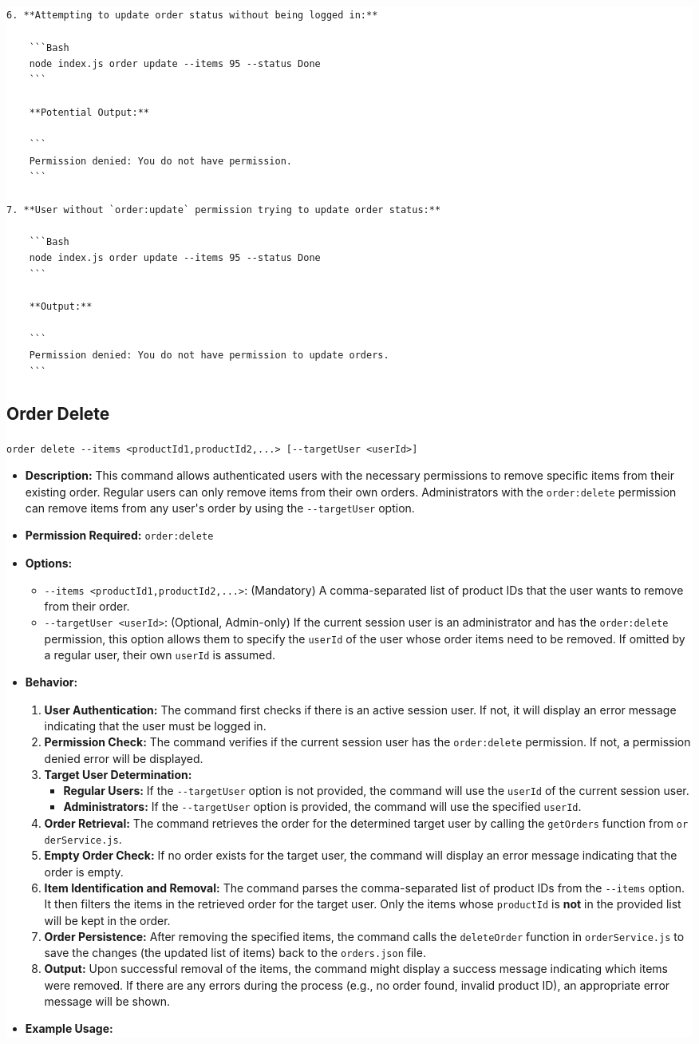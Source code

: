     6. **Attempting to update order status without being logged in:**
        
        ```Bash
        node index.js order update --items 95 --status Done
        ```
        
        **Potential Output:**
        
        ```
        Permission denied: You do not have permission.
        ```
        
    7. **User without `order:update` permission trying to update order status:**

        ```Bash
        node index.js order update --items 95 --status Done
        ```
        
        **Output:**
        
        ```
        Permission denied: You do not have permission to update orders.
        ```
        
## Order Delete

`order delete --items <productId1,productId2,...> [--targetUser <userId>]`

- **Description:** This command allows authenticated users with the necessary permissions to remove specific items from their existing order. Regular users can only remove items from their own orders. Administrators with the `order:delete` permission can remove items from any user's order by using the `--targetUser` option.
- **Permission Required:** `order:delete`
- **Options:**
    
    - `--items <productId1,productId2,...>`: (Mandatory) A comma-separated list of product IDs that the user wants to remove from their order.
    - `--targetUser <userId>`: (Optional, Admin-only) If the current session user is an administrator and has the `order:delete` permission, this option allows them to specify the `userId` of the user whose order items need to be removed. If omitted by a regular user, their own `userId` is assumed.
- **Behavior:**
    1. **User Authentication:** The command first checks if there is an active session user. If not, it will display an error message indicating that the user must be logged in.
    2. **Permission Check:** The command verifies if the current session user has the `order:delete` permission. If not, a permission denied error will be displayed.
    3. **Target User Determination:**
        - **Regular Users:** If the `--targetUser` option is not provided, the command will use the `userId` of the current session user.
        - **Administrators:** If the `--targetUser` option is provided, the command will use the specified `userId`. 
    4. **Order Retrieval:** The command retrieves the order for the determined target user by calling the `getOrders` function from `orderService.js`.
    5. **Empty Order Check:** If no order exists for the target user, the command will display an error message indicating that the order is empty.
    6. **Item Identification and Removal:** The command parses the comma-separated list of product IDs from the `--items` option. It then filters the items in the retrieved order for the target user. Only the items whose `productId` is **not** in the provided list will be kept in the order.
    7. **Order Persistence:** After removing the specified items, the command calls the `deleteOrder` function in `orderService.js` to save the changes (the updated list of items) back to the `orders.json` file.
    8. **Output:** Upon successful removal of the items, the command might display a success message indicating which items were removed. If there are any errors during the process (e.g., no order found, invalid product ID), an appropriate error message will be shown.
- **Example Usage:**
    